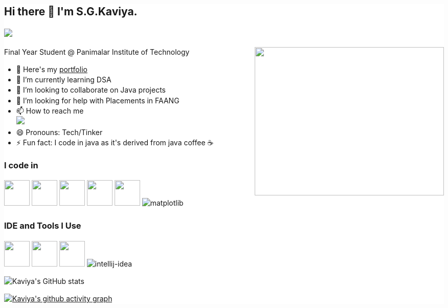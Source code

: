## Hi there 👋 I'm S.G.Kaviya.


<img src="https://raw.githubusercontent.com/BEPb/BEPb/5c63fa170d1cbbb0b1974f05a3dbe6aca3f5b7f3/assets/Bottom_up.svg" width="100%" />

Final Year Student @ Panimalar Institute of Technology
<img align="right" width="370" height="290" src="https://i.pinimg.com/736x/71/d3/bb/71d3bb4201f2da3dc7cfd72b881bb34a.jpg">
- 🔭 Here's my [portfolio](https://kaviyaportfolio.vercel.app/)                                       
- 🌱 I’m currently learning DSA
- 👯 I’m looking to collaborate on Java projects
- 🤔 I’m looking for help with Placements in FAANG
- 📫 How to reach me 
  <br />
  [<img src="https://img.shields.io/badge/LinkedIn-0077B5?style=for-the-badge&logo=linkedin&logoColor=white" />](https://www.linkedin.com/in/kaviyasg/)
- 😄 Pronouns: Tech/Tinker
- ⚡ Fun fact: I code in java as it's derived from java coffee ☕

### I code in
<img height="50" width="50" src="https://img.icons8.com/color/48/000000/java-coffee-cup-logo.png" /> <img height="50" width="50" src="https://img.icons8.com/color/48/000000/html-5.png" /> <img height="50" width="50" src="https://img.icons8.com/color/48/000000/css3.png" /> <img height="50" width="50" src="https://img.icons8.com/color/48/000000/spring-logo.png"/> <img height="50" width="50" src="https://img.icons8.com/color/48/000000/mysql-logo.png"/> <img width="48" height="48" src="https://media.licdn.com/dms/image/d4d12aqgcgmad9cqraw/article-cover_image-shrink_600_2000/0/1688537312933?e=2147483647&v=beta&t=p7c9omcjl8nmjdryb_b-rfwk2iwgy87bfwpyvkhtyhq" alt="matplotlib"/>

### IDE and Tools I Use  
<img height="50" width="50" src="https://img.icons8.com/color/48/000000/visual-studio-code-2019.png"/>  <img height="50" width="50" src="https://img.icons8.com/color/50/000000/git.png"/>
<img height="50" width="50" src="https://img.icons8.com/dusk/64/000000/anaconda.png"/>  <img width="50" height="50" src="https://img.icons8.com/color/48/intellij-idea.png" alt="intellij-idea"/>

![Kaviya's GitHub stats](https://github-readme-stats.vercel.app/api?username=05kaavya&theme=dark&show_icons=true&&hide=issues,contribs)

[![Kaviya's github activity graph](https://github-readme-activity-graph.vercel.app/graph?username=05kaavya&bg_color=030303&color=fff5f5&line=a8d7ff&point=fafafa&area=true&hide_border=true)](https://github.com/05kaavya/github-readme-activity-graph)

